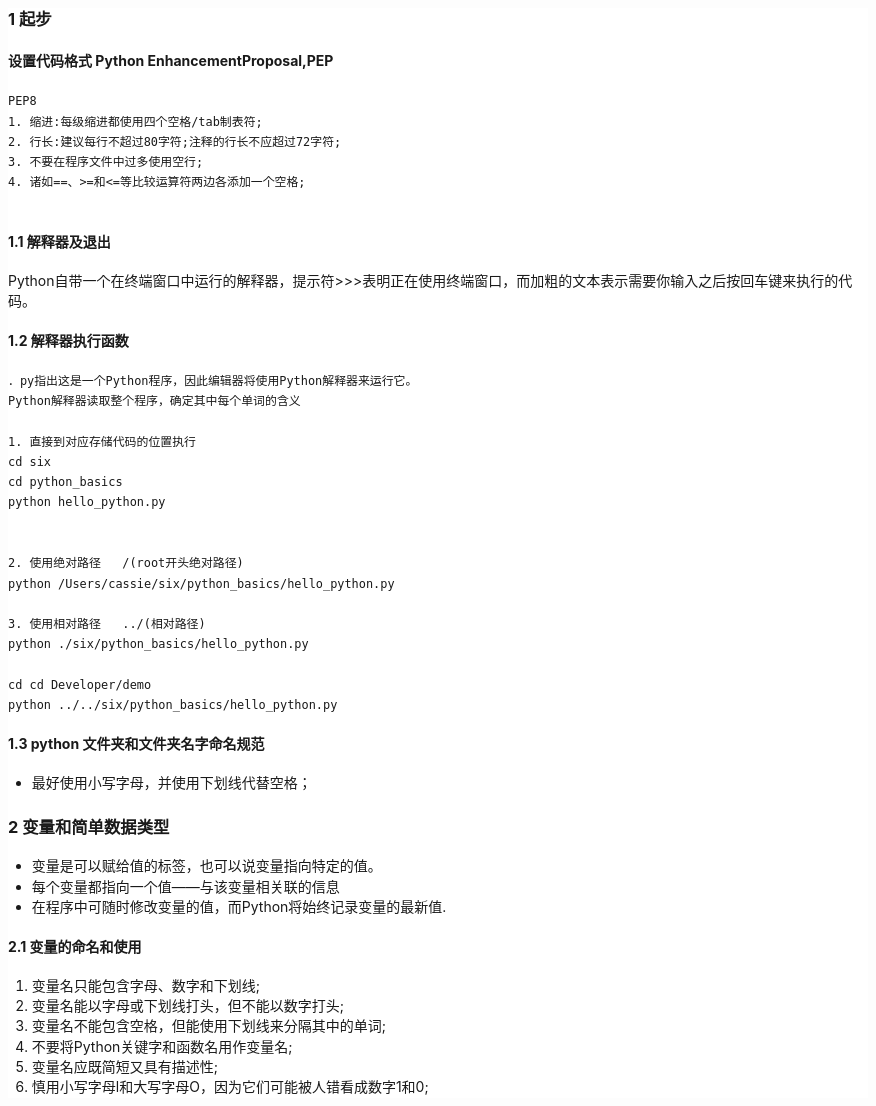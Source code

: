 ### 1 起步
####  设置代码格式  Python EnhancementProposal,PEP
```shell
PEP8
1. 缩进:每级缩进都使用四个空格/tab制表符;
2. 行长:建议每行不超过80字符;注释的行长不应超过72字符;
3. 不要在程序文件中过多使用空行;
4. 诸如==、>=和<=等比较运算符两边各添加一个空格;


```

#### 1.1 解释器及退出
Python自带一个在终端窗口中运行的解释器，提示符>>>表明正在使用终端窗口，而加粗的文本表示需要你输入之后按回车键来执行的代码。

#### 1.2 解释器执行函数

```
．py指出这是一个Python程序，因此编辑器将使用Python解释器来运行它。
Python解释器读取整个程序，确定其中每个单词的含义 

1. 直接到对应存储代码的位置执行
cd six
cd python_basics
python hello_python.py


2. 使用绝对路径   /(root开头绝对路径)
python /Users/cassie/six/python_basics/hello_python.py  

3. 使用相对路径   ../(相对路径)
python ./six/python_basics/hello_python.py 

cd cd Developer/demo 
python ../../six/python_basics/hello_python.py
```
#### 1.3 python 文件夹和文件夹名字命名规范

- 最好使用小写字母，并使用下划线代替空格；

### 2 变量和简单数据类型
- 变量是可以赋给值的标签，也可以说变量指向特定的值。
- 每个变量都指向一个值——与该变量相关联的信息
- 在程序中可随时修改变量的值，而Python将始终记录变量的最新值.
#### 2.1 变量的命名和使用
1. 变量名只能包含字母、数字和下划线;
1. 变量名能以字母或下划线打头，但不能以数字打头;
1. 变量名不能包含空格，但能使用下划线来分隔其中的单词;
1. 不要将Python关键字和函数名用作变量名;
1. 变量名应既简短又具有描述性;
1. 慎用小写字母l和大写字母O，因为它们可能被人错看成数字1和0;
